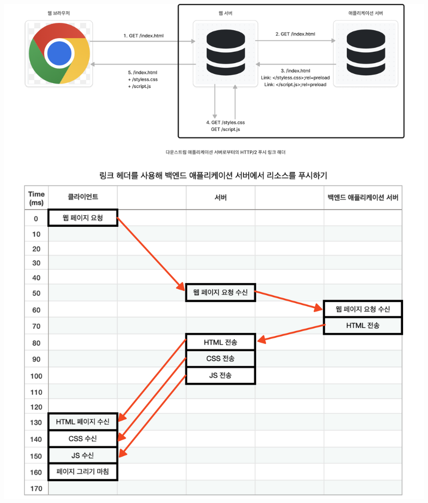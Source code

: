 <figure><img src="../../.gitbook/assets/image (18).png" alt=""><figcaption></figcaption></figure>

<figure><img src="../../.gitbook/assets/image (25).png" alt=""><figcaption></figcaption></figure>
